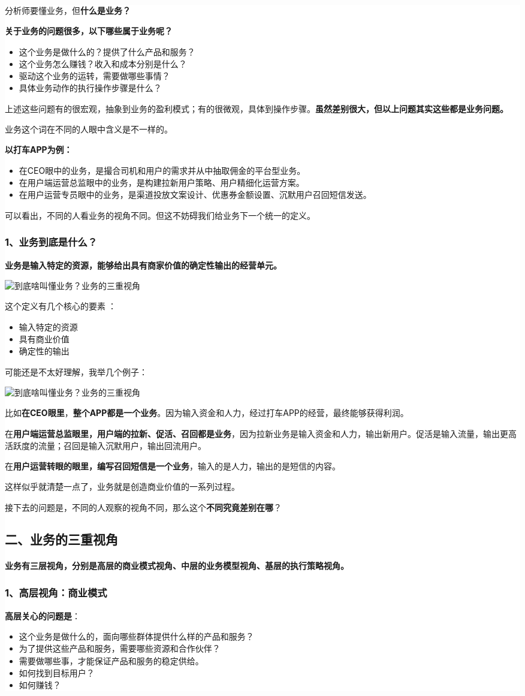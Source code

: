分析师要懂业务，但**什么是业务？**

**关于业务的问题很多，以下哪些属于业务呢？**

*   这个业务是做什么的？提供了什么产品和服务？
*   这个业务怎么赚钱？收入和成本分别是什么？
*   驱动这个业务的运转，需要做哪些事情？
*   具体业务动作的执行操作步骤是什么？

上述这些问题有的很宏观，抽象到业务的盈利模式；有的很微观，具体到操作步骤。**虽然差别很大，但以上问题其实这些都是业务问题。**

业务这个词在不同的人眼中含义是不一样的。

**以打车APP为例：**

*   在CEO眼中的业务，是撮合司机和用户的需求并从中抽取佣金的平台型业务。
*   在用户端运营总监眼中的业务，是构建拉新用户策略、用户精细化运营方案。
*   在用户运营专员眼中的业务，是渠道投放文案设计、优惠券金额设置、沉默用户召回短信发送。

可以看出，不同的人看业务的视角不同。但这不妨碍我们给业务下一个统一的定义。

### 1、业务到底是什么？

**业务是输入特定的资源，能够给出具有商家价值的确定性输出的经营单元。**

![到底啥叫懂业务？业务的三重视角](https://image.yunyingpai.com/wp/2023/03/3Hj3dkZ2Be0ceWqfNd1o.png)

这个定义有几个核心的要素 ：

*   输入特定的资源
*   具有商业价值
*   确定性的输出

可能还是不太好理解，我举几个例子：

![到底啥叫懂业务？业务的三重视角](https://image.yunyingpai.com/wp/2023/03/IwM6nJkPLqIsy90CvOKO.png)

比如**在CEO眼里**，**整个APP都是一个业务**。因为输入资金和人力，经过打车APP的经营，最终能够获得利润。

在**用户端运营总监眼里，用户端的拉新、促活、召回都是业务**，因为拉新业务是输入资金和人力，输出新用户。促活是输入流量，输出更高活跃度的流量；召回是输入沉默用户，输出回流用户。

在**用户运营转眼的眼里，编写召回短信是一个业务**，输入的是人力，输出的是短信的内容。

这样似乎就清楚一点了，业务就是创造商业价值的一系列过程。

接下去的问题是，不同的人观察的视角不同，那么这个**不同究竟差别在哪**？

## 二、业务的三重视角

**业务有三层视角，分别是高层的商业模式视角、中层的业务模型视角、基层的执行策略视角。**

### 1、高层视角：商业模式

**高层关心的问题是**：

*   这个业务是做什么的，面向哪些群体提供什么样的产品和服务？
*   为了提供这些产品和服务，需要哪些资源和合作伙伴？
*   需要做哪些事，才能保证产品和服务的稳定供给。
*   如何找到目标用户？
*   如何赚钱？
